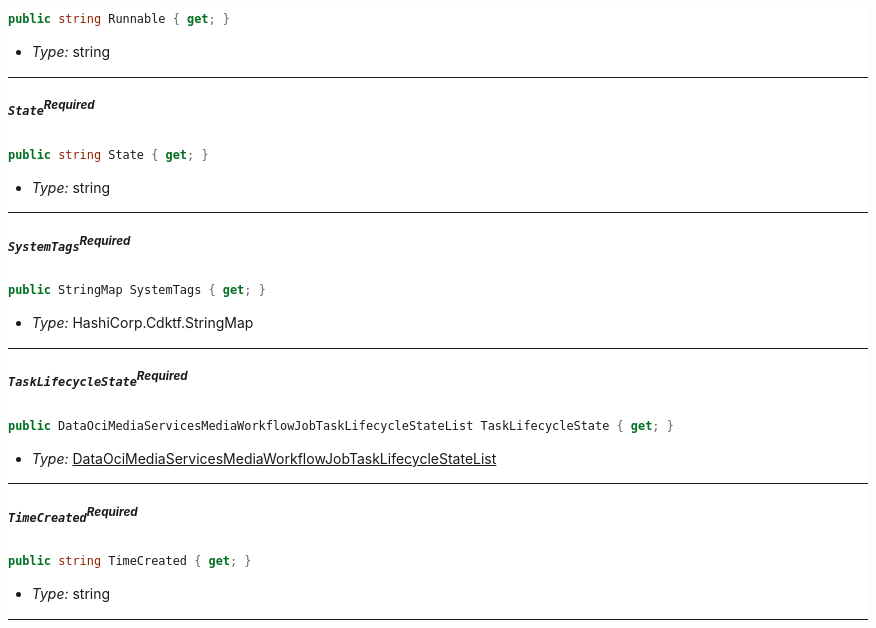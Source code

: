 ```csharp
public string Runnable { get; }
```

- *Type:* string

---

##### `State`<sup>Required</sup> <a name="State" id="rhizo-co-terraform-provider-oci.dataOciMediaServicesMediaWorkflowJob.DataOciMediaServicesMediaWorkflowJob.property.state"></a>

```csharp
public string State { get; }
```

- *Type:* string

---

##### `SystemTags`<sup>Required</sup> <a name="SystemTags" id="rhizo-co-terraform-provider-oci.dataOciMediaServicesMediaWorkflowJob.DataOciMediaServicesMediaWorkflowJob.property.systemTags"></a>

```csharp
public StringMap SystemTags { get; }
```

- *Type:* HashiCorp.Cdktf.StringMap

---

##### `TaskLifecycleState`<sup>Required</sup> <a name="TaskLifecycleState" id="rhizo-co-terraform-provider-oci.dataOciMediaServicesMediaWorkflowJob.DataOciMediaServicesMediaWorkflowJob.property.taskLifecycleState"></a>

```csharp
public DataOciMediaServicesMediaWorkflowJobTaskLifecycleStateList TaskLifecycleState { get; }
```

- *Type:* <a href="#rhizo-co-terraform-provider-oci.dataOciMediaServicesMediaWorkflowJob.DataOciMediaServicesMediaWorkflowJobTaskLifecycleStateList">DataOciMediaServicesMediaWorkflowJobTaskLifecycleStateList</a>

---

##### `TimeCreated`<sup>Required</sup> <a name="TimeCreated" id="rhizo-co-terraform-provider-oci.dataOciMediaServicesMediaWorkflowJob.DataOciMediaServicesMediaWorkflowJob.property.timeCreated"></a>

```csharp
public string TimeCreated { get; }
```

- *Type:* string

---